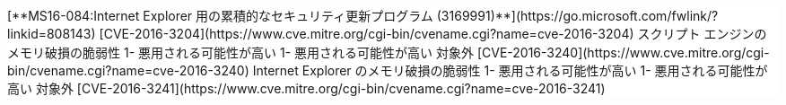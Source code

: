 </td>
</tr>
<tr>
<td style="border:1px solid black;" colspan="5">
[**MS16-084:Internet Explorer 用の累積的なセキュリティ更新プログラム (3169991)**](https://go.microsoft.com/fwlink/?linkid=808143)

</td>
</tr>
<tr>
<td style="border:1px solid black;">
[CVE-2016-3204](https://www.cve.mitre.org/cgi-bin/cvename.cgi?name=cve-2016-3204)

</td>
<td style="border:1px solid black;">
スクリプト エンジンのメモリ破損の脆弱性

</td>
<td style="border:1px solid black;">
1- 悪用される可能性が高い

</td>
<td style="border:1px solid black;">
1- 悪用される可能性が高い

</td>
<td style="border:1px solid black;">
対象外

</td>
</tr>
<tr>
<td style="border:1px solid black;">
[CVE-2016-3240](https://www.cve.mitre.org/cgi-bin/cvename.cgi?name=cve-2016-3240)

</td>
<td style="border:1px solid black;">
Internet Explorer のメモリ破損の脆弱性

</td>
<td style="border:1px solid black;">
1- 悪用される可能性が高い

</td>
<td style="border:1px solid black;">
1- 悪用される可能性が高い

</td>
<td style="border:1px solid black;">
対象外

</td>
</tr>
<tr>
<td style="border:1px solid black;">
[CVE-2016-3241](https://www.cve.mitre.org/cgi-bin/cvename.cgi?name=cve-2016-3241)
